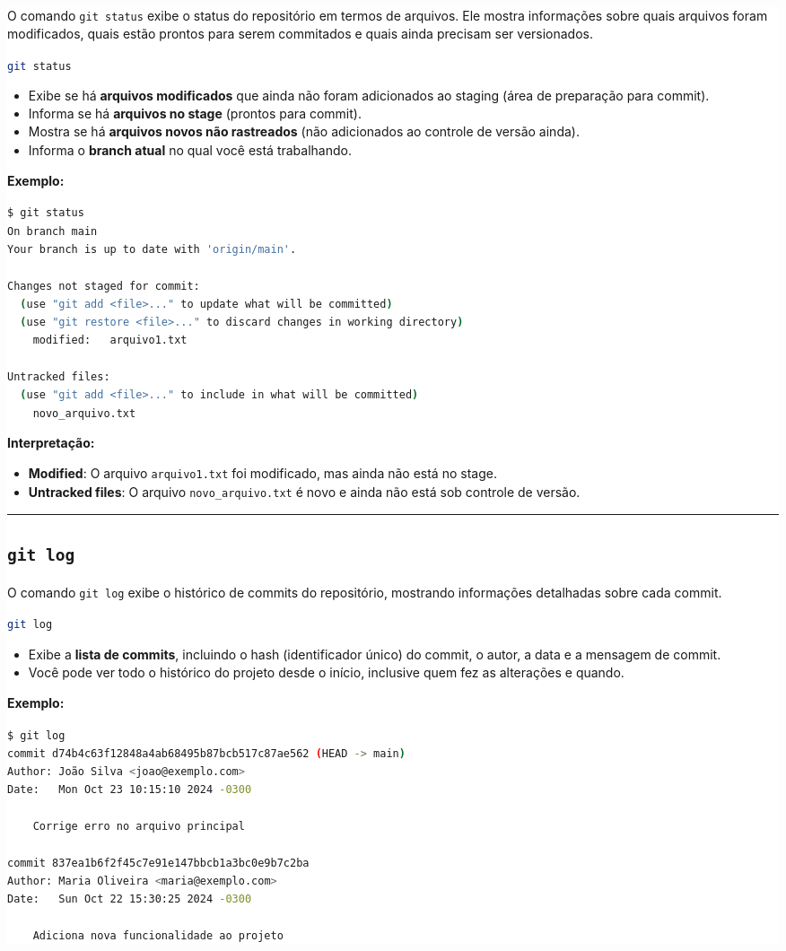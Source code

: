 O comando `git status` exibe o status do repositório em termos de arquivos. Ele mostra informações sobre quais arquivos foram modificados, quais estão prontos para serem commitados e quais ainda precisam ser versionados.

```bash
git status
```

- Exibe se há **arquivos modificados** que ainda não foram adicionados ao staging (área de preparação para commit).
- Informa se há **arquivos no stage** (prontos para commit).
- Mostra se há **arquivos novos não rastreados** (não adicionados ao controle de versão ainda).
- Informa o **branch atual** no qual você está trabalhando.

**Exemplo:**

```bash
$ git status
On branch main
Your branch is up to date with 'origin/main'.

Changes not staged for commit:
  (use "git add <file>..." to update what will be committed)
  (use "git restore <file>..." to discard changes in working directory)
	modified:   arquivo1.txt

Untracked files:
  (use "git add <file>..." to include in what will be committed)
	novo_arquivo.txt
```

**Interpretação:**
- **Modified**: O arquivo `arquivo1.txt` foi modificado, mas ainda não está no stage.
- **Untracked files**: O arquivo `novo_arquivo.txt` é novo e ainda não está sob controle de versão.

---

## `git log`

O comando `git log` exibe o histórico de commits do repositório, mostrando informações detalhadas sobre cada commit.

```bash
git log
```

- Exibe a **lista de commits**, incluindo o hash (identificador único) do commit, o autor, a data e a mensagem de commit.
- Você pode ver todo o histórico do projeto desde o início, inclusive quem fez as alterações e quando.

**Exemplo:**

```bash
$ git log
commit d74b4c63f12848a4ab68495b87bcb517c87ae562 (HEAD -> main)
Author: João Silva <joao@exemplo.com>
Date:   Mon Oct 23 10:15:10 2024 -0300

    Corrige erro no arquivo principal

commit 837ea1b6f2f45c7e91e147bbcb1a3bc0e9b7c2ba
Author: Maria Oliveira <maria@exemplo.com>
Date:   Sun Oct 22 15:30:25 2024 -0300

    Adiciona nova funcionalidade ao projeto
```
